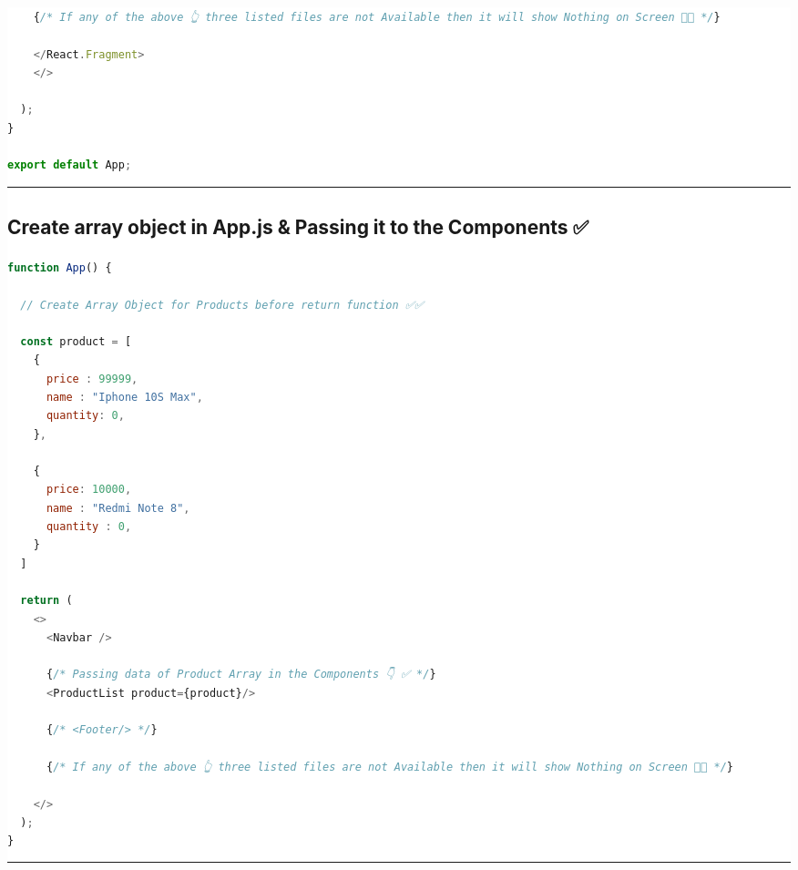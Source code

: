 ```javascript
    {/* If any of the above 👆 three listed files are not Available then it will show Nothing on Screen 📵📵 */}

    </React.Fragment>
    </>

  );
}

export default App;

```

---

## Create array object in App.js & Passing it to the Components ✅

```JavaScript
function App() {

  // Create Array Object for Products before return function ✅✅

  const product = [
    {
      price : 99999,
      name : "Iphone 10S Max",
      quantity: 0,
    },

    {
      price: 10000,
      name : "Redmi Note 8",
      quantity : 0,
    }
  ]

  return (
    <>
      <Navbar />

      {/* Passing data of Product Array in the Components 👇 ✅ */}
      <ProductList product={product}/>

      {/* <Footer/> */}

      {/* If any of the above 👆 three listed files are not Available then it will show Nothing on Screen 📵📵 */}

    </>
  );
}
```

---